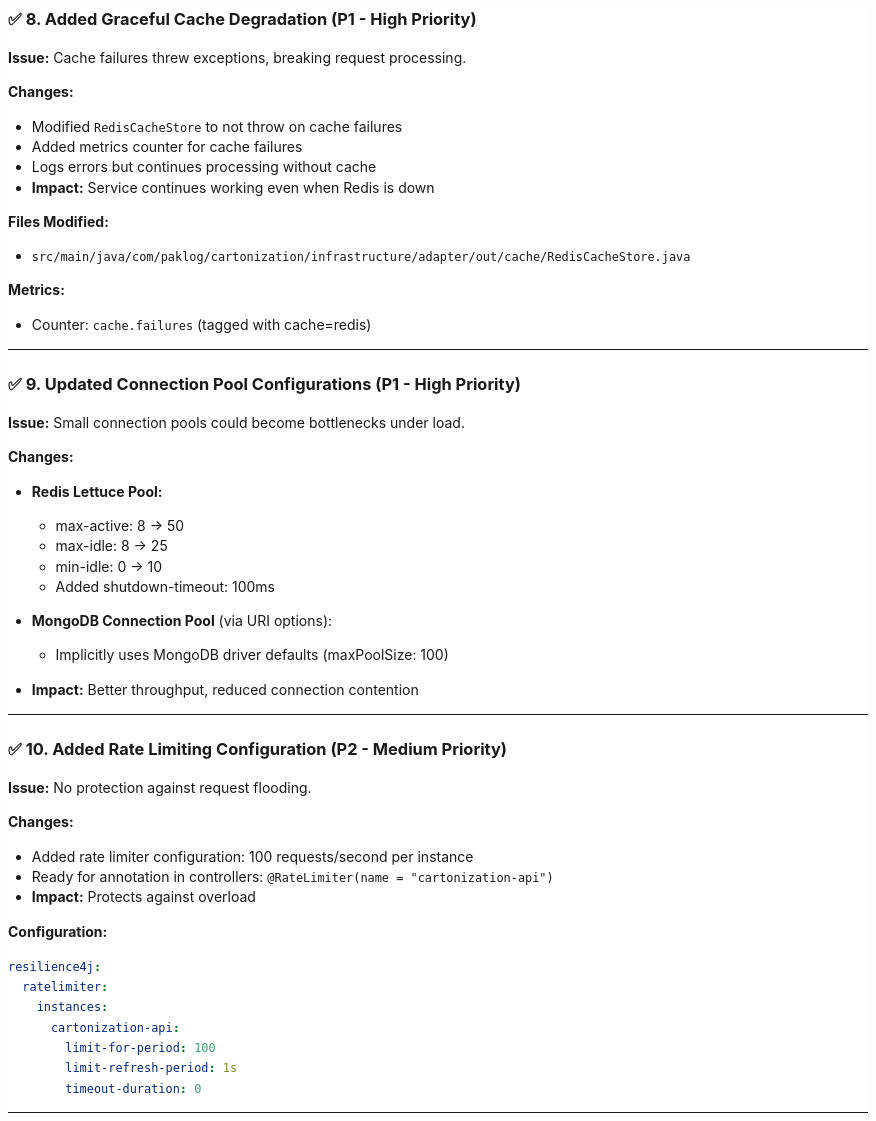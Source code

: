 
### ✅ 8. Added Graceful Cache Degradation (P1 - High Priority)
**Issue:** Cache failures threw exceptions, breaking request processing.

**Changes:**
- Modified `RedisCacheStore` to not throw on cache failures
- Added metrics counter for cache failures
- Logs errors but continues processing without cache
- **Impact:** Service continues working even when Redis is down

**Files Modified:**
- `src/main/java/com/paklog/cartonization/infrastructure/adapter/out/cache/RedisCacheStore.java`

**Metrics:**
- Counter: `cache.failures` (tagged with cache=redis)

---

### ✅ 9. Updated Connection Pool Configurations (P1 - High Priority)
**Issue:** Small connection pools could become bottlenecks under load.

**Changes:**
- **Redis Lettuce Pool:**
  - max-active: 8 → 50
  - max-idle: 8 → 25
  - min-idle: 0 → 10
  - Added shutdown-timeout: 100ms

- **MongoDB Connection Pool** (via URI options):
  - Implicitly uses MongoDB driver defaults (maxPoolSize: 100)

- **Impact:** Better throughput, reduced connection contention

---

### ✅ 10. Added Rate Limiting Configuration (P2 - Medium Priority)
**Issue:** No protection against request flooding.

**Changes:**
- Added rate limiter configuration: 100 requests/second per instance
- Ready for annotation in controllers: `@RateLimiter(name = "cartonization-api")`
- **Impact:** Protects against overload

**Configuration:**
```yaml
resilience4j:
  ratelimiter:
    instances:
      cartonization-api:
        limit-for-period: 100
        limit-refresh-period: 1s
        timeout-duration: 0
```

---